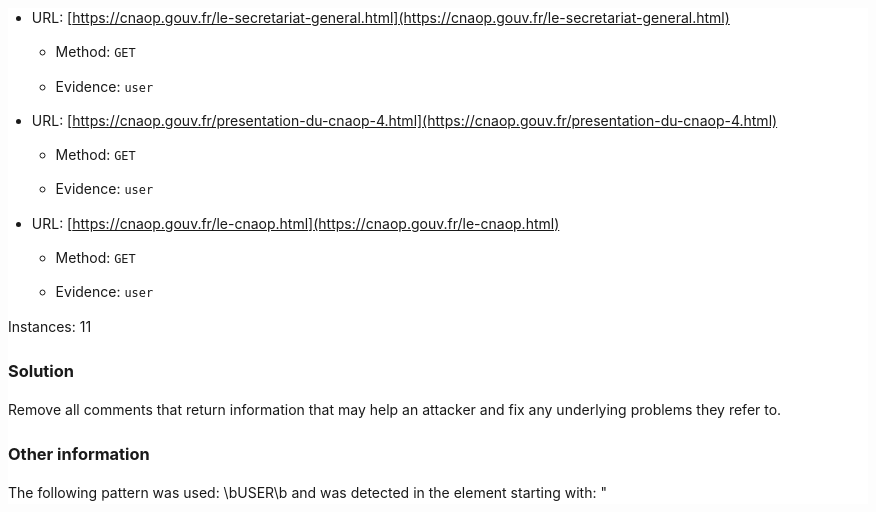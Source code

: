   
  
  
* URL: [https://cnaop.gouv.fr/le-secretariat-general.html](https://cnaop.gouv.fr/le-secretariat-general.html)
  
  
  * Method: `GET`
  
  
  * Evidence: `user`
  
  
  
  
* URL: [https://cnaop.gouv.fr/presentation-du-cnaop-4.html](https://cnaop.gouv.fr/presentation-du-cnaop-4.html)
  
  
  * Method: `GET`
  
  
  * Evidence: `user`
  
  
  
  
* URL: [https://cnaop.gouv.fr/le-cnaop.html](https://cnaop.gouv.fr/le-cnaop.html)
  
  
  * Method: `GET`
  
  
  * Evidence: `user`
  
  
  
  
Instances: 11
  
### Solution
<p>Remove all comments that return information that may help an attacker and fix any underlying problems they refer to.</p>
  
### Other information
<p>The following pattern was used: \bUSER\b and was detected in the element starting with: "<script type="text/javascript">tarteaucitron.user.gajsUa = 'UA-5713943-1';</p><p>tarteaucitron.user.gajsMore = function () { /* add he", see evidence field for the suspicious comment/snippet.</p>
  
### Reference
* 

  
#### CWE Id : 200
  
#### WASC Id : 13
  
#### Source ID : 3

  
  
  
  
### Modern Web Application
##### Informational (Medium)
  